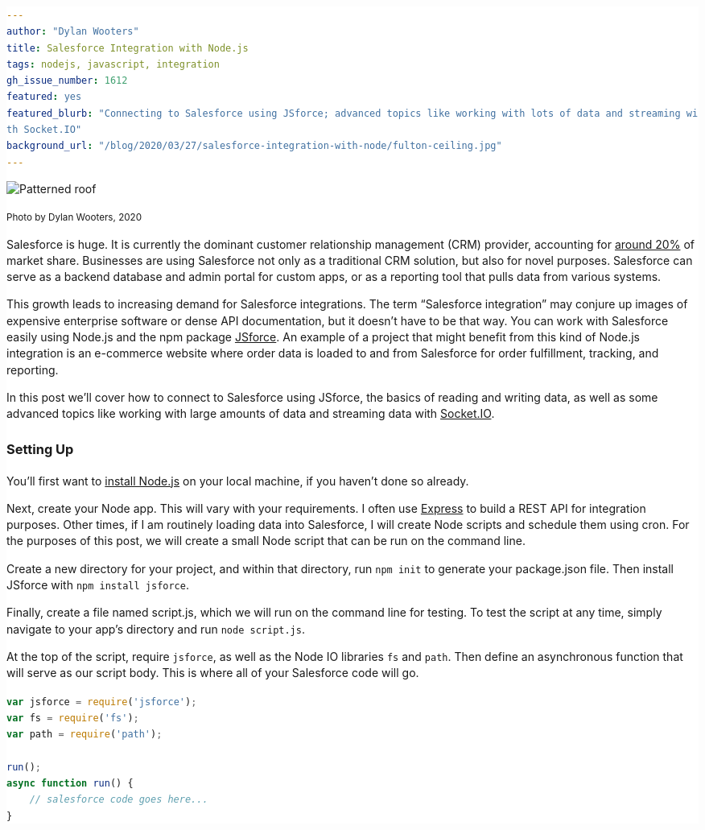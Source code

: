 ```yaml
---
author: "Dylan Wooters"
title: Salesforce Integration with Node.js
tags: nodejs, javascript, integration
gh_issue_number: 1612
featured: yes
featured_blurb: "Connecting to Salesforce using JSforce; advanced topics like working with lots of data and streaming with Socket.IO"
background_url: "/blog/2020/03/27/salesforce-integration-with-node/fulton-ceiling.jpg"
---
```


![Patterned roof](/blog/2020/03/27/salesforce-integration-with-node/fulton-ceiling.jpg)

<small>Photo by Dylan Wooters, 2020</small>

Salesforce is huge. It is currently the dominant customer relationship management (CRM) provider, accounting for [around 20%](https://www.forbes.com/sites/louiscolumbus/2019/06/22/salesforce-now-has-over-19-of-the-crm-market/#75a6cdf9333a) of market share. Businesses are using Salesforce not only as a traditional CRM solution, but also for novel purposes. Salesforce can serve as a backend database and admin portal for custom apps, or as a reporting tool that pulls data from various systems.

This growth leads to increasing demand for Salesforce integrations. The term “Salesforce integration” may conjure up images of expensive enterprise software or dense API documentation, but it doesn’t have to be that way. You can work with Salesforce easily using Node.js and the npm package [JSforce](https://jsforce.github.io/). An example of a project that might benefit from this kind of Node.js integration is an e-commerce website where order data is loaded to and from Salesforce for order fulfillment, tracking, and reporting.

In this post we’ll cover how to connect to Salesforce using JSforce, the basics of reading and writing data, as well as some advanced topics like working with large amounts of data and streaming data with [Socket.IO](https://socket.io/).

### Setting Up

You’ll first want to [install Node.js](https://nodejs.org/en/download/) on your local machine, if you haven’t done so already.

Next, create your Node app. This will vary with your requirements. I often use [Express](https://expressjs.com/) to build a REST API for integration purposes. Other times, if I am routinely loading data into Salesforce, I will create Node scripts and schedule them using cron. For the purposes of this post, we will create a small Node script that can be run on the command line.

Create a new directory for your project, and within that directory, run `npm init` to generate your package.json file. Then install JSforce with `npm install jsforce`.

Finally, create a file named script.js, which we will run on the command line for testing. To test the script at any time, simply navigate to your app’s directory and run `node script.js`.

At the top of the script, require `jsforce`, as well as the Node IO libraries `fs` and `path`. Then define an asynchronous function that will serve as our script body. This is where all of your Salesforce code will go.

```javascript
var jsforce = require('jsforce');
var fs = require('fs');
var path = require('path');

run();
async function run() {
    // salesforce code goes here...
}
```
